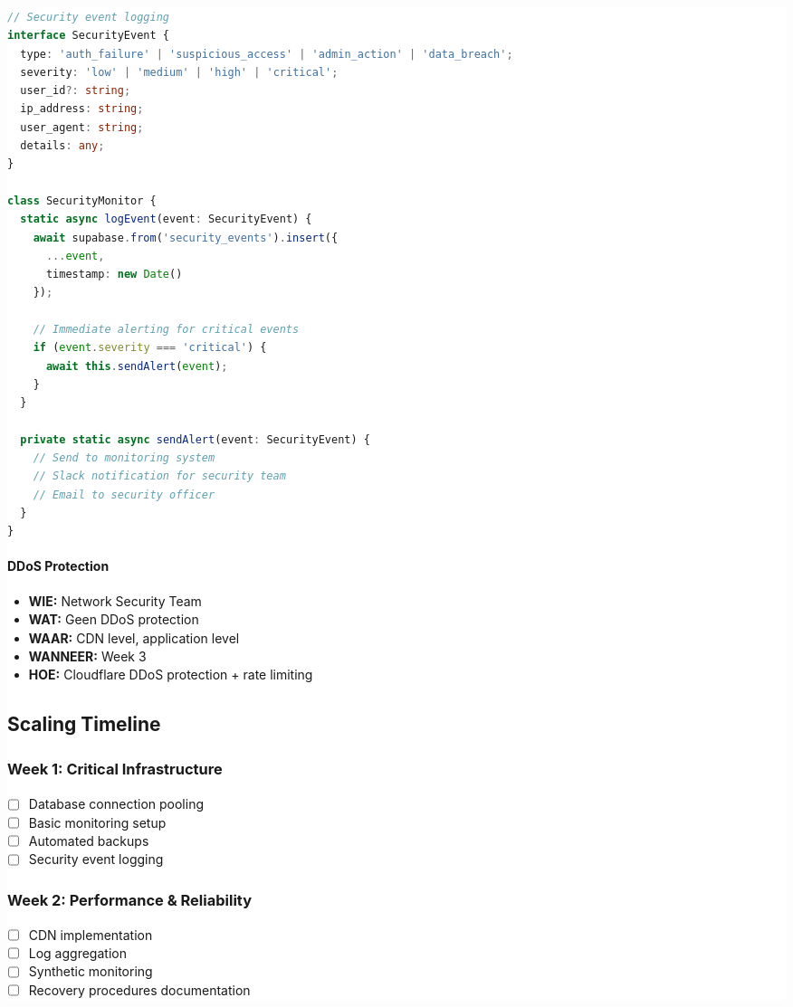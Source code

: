 ```typescript
// Security event logging
interface SecurityEvent {
  type: 'auth_failure' | 'suspicious_access' | 'admin_action' | 'data_breach';
  severity: 'low' | 'medium' | 'high' | 'critical';
  user_id?: string;
  ip_address: string;
  user_agent: string;
  details: any;
}

class SecurityMonitor {
  static async logEvent(event: SecurityEvent) {
    await supabase.from('security_events').insert({
      ...event,
      timestamp: new Date()
    });

    // Immediate alerting for critical events
    if (event.severity === 'critical') {
      await this.sendAlert(event);
    }
  }

  private static async sendAlert(event: SecurityEvent) {
    // Send to monitoring system
    // Slack notification for security team
    // Email to security officer
  }
}
```

#### DDoS Protection
- **WIE:** Network Security Team
- **WAT:** Geen DDoS protection
- **WAAR:** CDN level, application level
- **WANNEER:** Week 3
- **HOE:** Cloudflare DDoS protection + rate limiting

## Scaling Timeline

### Week 1: Critical Infrastructure
- [ ] Database connection pooling
- [ ] Basic monitoring setup
- [ ] Automated backups
- [ ] Security event logging

### Week 2: Performance & Reliability
- [ ] CDN implementation
- [ ] Log aggregation
- [ ] Synthetic monitoring
- [ ] Recovery procedures documentation
